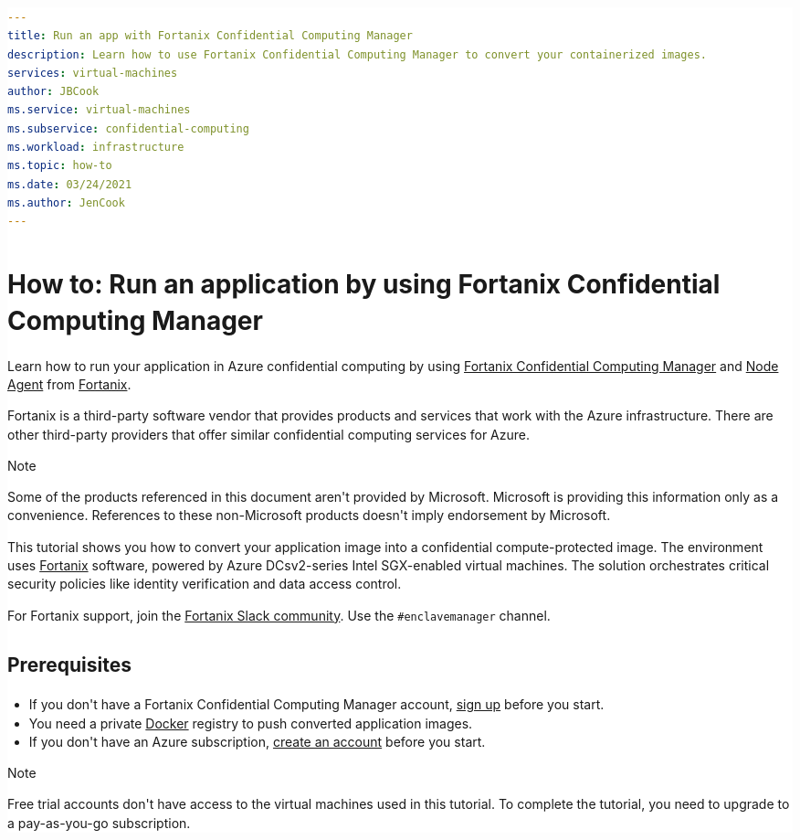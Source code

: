 ```yaml
---
title: Run an app with Fortanix Confidential Computing Manager
description: Learn how to use Fortanix Confidential Computing Manager to convert your containerized images.
services: virtual-machines
author: JBCook
ms.service: virtual-machines
ms.subservice: confidential-computing
ms.workload: infrastructure
ms.topic: how-to
ms.date: 03/24/2021
ms.author: JenCook
---
```

# How to: Run an application by using Fortanix Confidential Computing Manager

Learn how to run your application in Azure confidential computing by using [Fortanix Confidential Computing Manager](https://azuremarketplace.microsoft.com/marketplace/apps/fortanix.enclave_manager?tab=Overview) and [Node Agent](https://azuremarketplace.microsoft.com/marketplace/apps/fortanix.rte_node_agent) from [Fortanix](https://www.fortanix.com/).


Fortanix is a third-party software vendor that provides products and services that work with the Azure infrastructure. There are other third-party providers that offer similar confidential computing services for Azure.

> [!Note]
> Some of the products referenced in this document aren't provided by Microsoft. Microsoft is providing this information only as a convenience. References to these non-Microsoft products doesn't imply endorsement by Microsoft.

This tutorial shows you how to convert your application image into a confidential compute-protected image. The environment uses [Fortanix](https://www.fortanix.com/) software, powered by Azure DCsv2-series Intel SGX-enabled virtual machines. The solution orchestrates critical security policies like identity verification and data access control.

For Fortanix support, join the [Fortanix Slack community](https://fortanix.com/community/). Use the `#enclavemanager` channel.

## Prerequisites

- If you don't have a Fortanix Confidential Computing Manager account, [sign up](https://ccm.fortanix.com/auth/sign-up) before you start.
- You need a private [Docker](https://docs.docker.com/) registry to push converted application images.
- If you don't have an Azure subscription, [create an account](https://azure.microsoft.com/pricing/purchase-options/pay-as-you-go/) before you start.

> [!NOTE]
> Free trial accounts don't have access to the virtual machines used in this tutorial. To complete the tutorial, you need to upgrade to a pay-as-you-go subscription.
